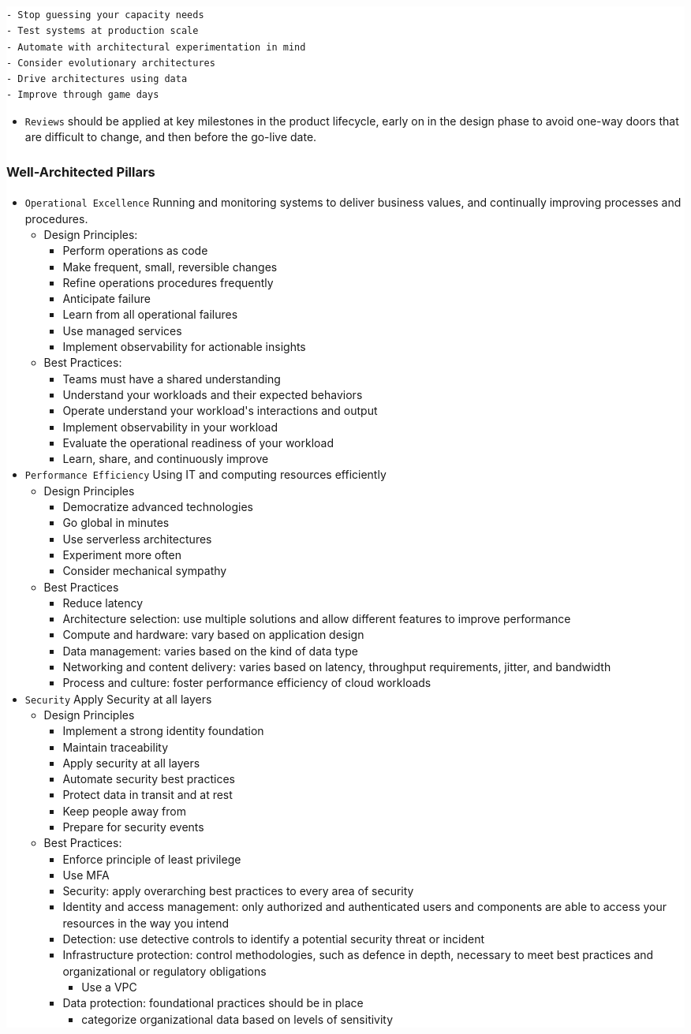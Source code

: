     - Stop guessing your capacity needs
    - Test systems at production scale
    - Automate with architectural experimentation in mind
    - Consider evolutionary architectures
    - Drive architectures using data
    - Improve through game days
- `Reviews` should be applied at key milestones in the product lifecycle, early on in the design phase to avoid one-way doors that are difficult to change, and then before the go-live date. 
### Well-Architected Pillars
- `Operational Excellence` Running and monitoring systems to deliver business values, and continually improving processes and procedures.
    - Design Principles:
        - Perform operations as code
        - Make frequent, small, reversible changes
        - Refine operations procedures frequently
        - Anticipate failure
        - Learn from all operational failures
        - Use managed services
        - Implement observability for actionable insights
    - Best Practices:
        - Teams must have a shared understanding
        - Understand your workloads and their expected behaviors
        - Operate understand your workload's interactions and output
        - Implement observability in your workload
        - Evaluate the operational readiness of your workload
        - Learn, share, and continuously improve
- `Performance Efficiency` Using IT and computing resources efficiently
    - Design Principles
        - Democratize advanced technologies
        - Go global in minutes
        - Use serverless architectures
        - Experiment more often
        - Consider mechanical sympathy
    - Best Practices
        - Reduce latency
        - Architecture selection: use multiple solutions and allow different features to improve performance
        - Compute and hardware: vary based on application design
        - Data management: varies based on the kind of data type
        - Networking and content delivery: varies based on latency, throughput requirements, jitter, and bandwidth
        - Process and culture: foster performance efficiency of cloud workloads
- `Security` Apply Security at all layers
    - Design Principles
        - Implement a strong identity foundation
        - Maintain traceability
        - Apply security at all layers
        - Automate security best practices
        - Protect data in transit and at rest
        - Keep people away from 
        - Prepare for security events
    - Best Practices:
        - Enforce principle of least privilege
        - Use MFA
        - Security: apply overarching best practices to every area of security
        - Identity and access management:  only authorized and authenticated users and components are able to access your resources in the way you intend
        - Detection: use detective controls to identify a potential security threat or incident
        - Infrastructure protection: control methodologies, such as defence in depth, necessary to meet best practices and organizational or regulatory obligations
            - Use a VPC
        - Data protection: foundational practices should be in place
            - categorize organizational data based on levels of sensitivity